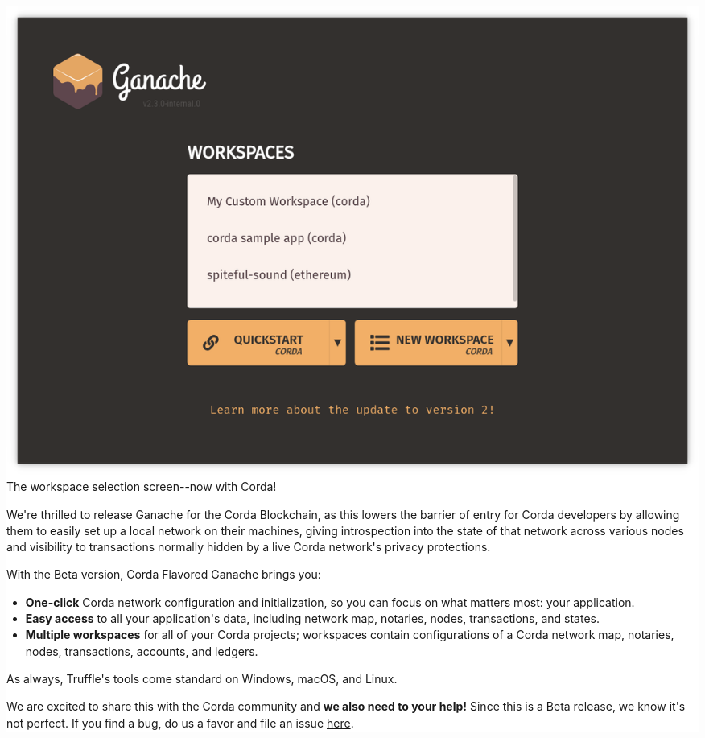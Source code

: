   <img src="/img/blog/unwrap-the-corda-flavored-ganache-beta/corda-ganache-beta-screenshot.png" alt="Corda Flavored Ganache startup screen" style="width:100%">
  <figcaption class="text-center">The workspace selection screen--now with Corda!</figcaption>
</figure>

We're thrilled to release Ganache for the Corda Blockchain, as this lowers the barrier of entry for Corda developers by allowing them to easily set up a local network on their machines, giving introspection into the state of that network across various nodes and visibility to transactions normally hidden by a live Corda network's privacy protections.

With the Beta version, Corda Flavored Ganache brings you:

* **One-click** Corda network configuration and initialization, so you can focus on what matters most: your application.
* **Easy access** to all your application's data, including network map, notaries, nodes, transactions, and states.
* **Multiple workspaces** for all of your Corda projects; workspaces contain configurations of a Corda network map, notaries, nodes, transactions, accounts, and ledgers.

As always, Truffle's tools come standard on Windows, macOS, and Linux.

We are excited to share this with the Corda community and **we also need to your help!** Since this is a Beta release, we know it's not perfect. If you find a bug, do us a favor and file an issue [here](https://github.com/trufflesuite/ganache/issues/new).
